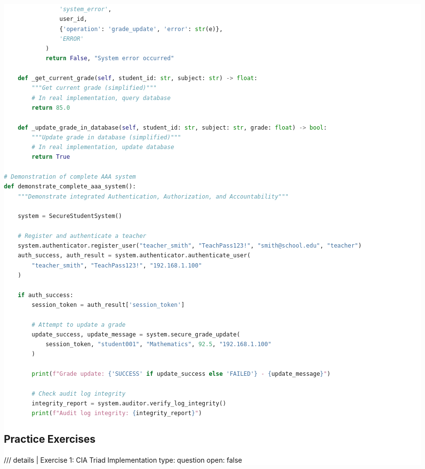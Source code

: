 ```python
                'system_error',
                user_id,
                {'operation': 'grade_update', 'error': str(e)},
                'ERROR'
            )
            return False, "System error occurred"
    
    def _get_current_grade(self, student_id: str, subject: str) -> float:
        """Get current grade (simplified)"""
        # In real implementation, query database
        return 85.0
    
    def _update_grade_in_database(self, student_id: str, subject: str, grade: float) -> bool:
        """Update grade in database (simplified)"""
        # In real implementation, update database
        return True

# Demonstration of complete AAA system
def demonstrate_complete_aaa_system():
    """Demonstrate integrated Authentication, Authorization, and Accountability"""
    
    system = SecureStudentSystem()
    
    # Register and authenticate a teacher
    system.authenticator.register_user("teacher_smith", "TeachPass123!", "smith@school.edu", "teacher")
    auth_success, auth_result = system.authenticator.authenticate_user(
        "teacher_smith", "TeachPass123!", "192.168.1.100"
    )
    
    if auth_success:
        session_token = auth_result['session_token']
        
        # Attempt to update a grade
        update_success, update_message = system.secure_grade_update(
            session_token, "student001", "Mathematics", 92.5, "192.168.1.100"
        )
        
        print(f"Grade update: {'SUCCESS' if update_success else 'FAILED'} - {update_message}")
        
        # Check audit log integrity
        integrity_report = system.auditor.verify_log_integrity()
        print(f"Audit log integrity: {integrity_report}")

```

## Practice Exercises

/// details | Exercise 1: CIA Triad Implementation
    type: question
    open: false
